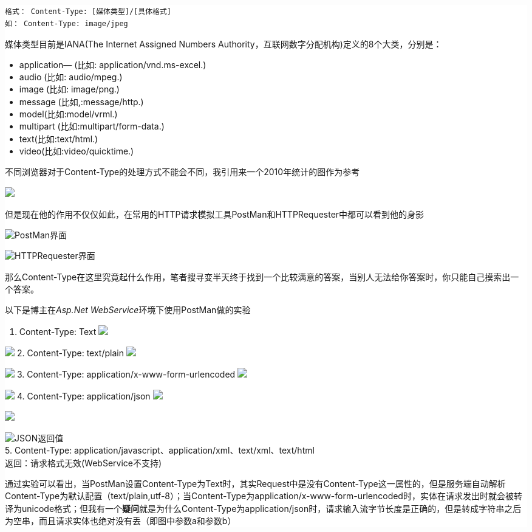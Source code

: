	格式： Content-Type: [媒体类型]/[具体格式]   
	如： Content-Type: image/jpeg

媒体类型目前是IANA(The Internet Assigned Numbers Authority，互联网数字分配机构)定义的8个大类，分别是：

* application— (比如: application/vnd.ms-excel.)
* audio (比如: audio/mpeg.)
* image (比如: image/png.)
* message (比如,:message/http.)
* model(比如:model/vrml.)
* multipart (比如:multipart/form-data.)
* text(比如:text/html.)
* video(比如:video/quicktime.)

不同浏览器对于Content-Type的处理方式不能会不同，我引用来一个2010年统计的图作为参考

![](http://7xr9ql.com1.z0.glb.clouddn.com/231.png )

但是现在他的作用不仅仅如此，在常用的HTTP请求模拟工具PostMan和HTTPRequester中都可以看到他的身影

![](http://7xr9ql.com1.z0.glb.clouddn.com/post.png "PostMan界面")

![](http://7xr9ql.com1.z0.glb.clouddn.com/987546.png "HTTPRequester界面")

那么Content-Type在这里究竟起什么作用，笔者搜寻变半天终于找到一个比较满意的答案，当别人无法给你答案时，你只能自己摸索出一个答案。

以下是博主在*Asp.Net WebService*环境下使用PostMan做的实验

1. Content-Type: Text
![](http://7xr9ql.com1.z0.glb.clouddn.com/1111.png)

![](http://7xr9ql.com1.z0.glb.clouddn.com/12.png)
2. Content-Type: text/plain
![](http://7xr9ql.com1.z0.glb.clouddn.com/21.png)

![](http://7xr9ql.com1.z0.glb.clouddn.com/22.png)
3. Content-Type: application/x-www-form-urlencoded 
![](http://7xr9ql.com1.z0.glb.clouddn.com/31.png)

![](http://7xr9ql.com1.z0.glb.clouddn.com/32.png)
4. Content-Type: application/json
![](http://7xr9ql.com1.z0.glb.clouddn.com/41.png)

![](http://7xr9ql.com1.z0.glb.clouddn.com/42.png)

![](http://7xr9ql.com1.z0.glb.clouddn.com/43.png "JSON返回值")   
5. Content-Type: application/javascript、application/xml、text/xml、text/html  
返回：请求格式无效(WebService不支持)

通过实验可以看出，当PostMan设置Content-Type为Text时，其实Request中是没有Content-Type这一属性的，但是服务端自动解析Content-Type为默认配置（text/plain,utf-8）；当Content-Type为application/x-www-form-urlencoded时，实体在请求发出时就会被转译为unicode格式；但我有一个**疑问**就是为什么Content-Type为application/json时，请求输入流字节长度是正确的，但是转成字符串之后为空串，而且请求实体也绝对没有丢（即图中参数a和参数b）
